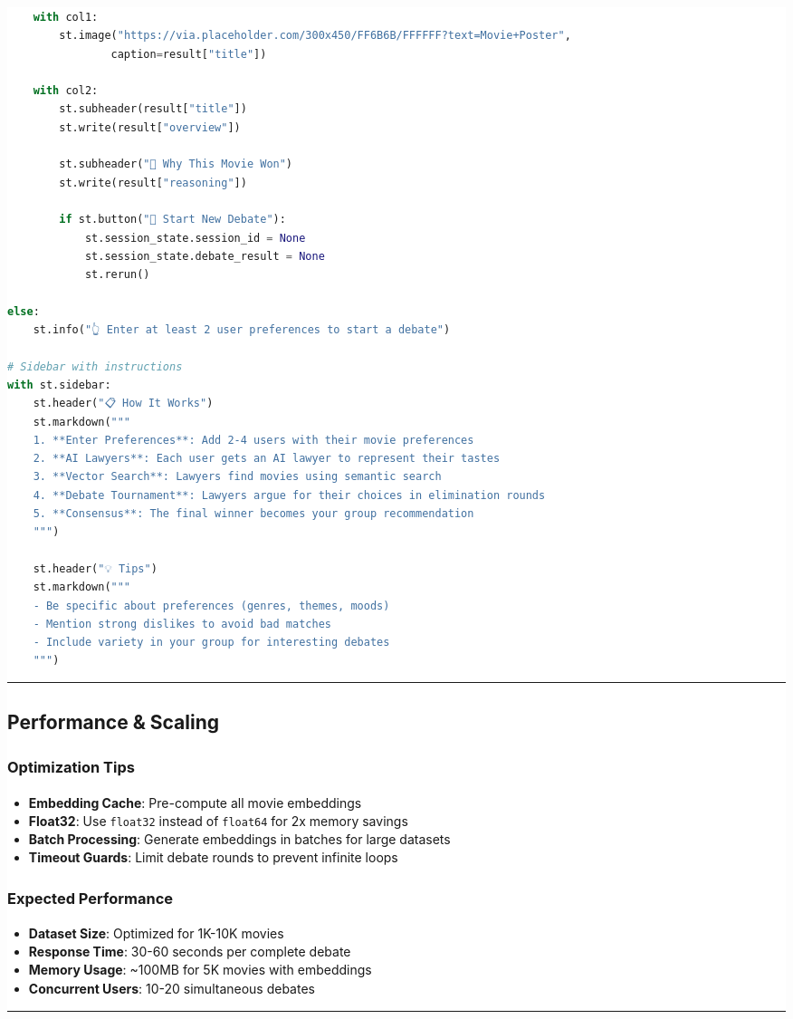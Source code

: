 ```python
    with col1:
        st.image("https://via.placeholder.com/300x450/FF6B6B/FFFFFF?text=Movie+Poster", 
                caption=result["title"])
    
    with col2:
        st.subheader(result["title"])
        st.write(result["overview"])
        
        st.subheader("🎯 Why This Movie Won")
        st.write(result["reasoning"])
        
        if st.button("🔄 Start New Debate"):
            st.session_state.session_id = None
            st.session_state.debate_result = None
            st.rerun()

else:
    st.info("👆 Enter at least 2 user preferences to start a debate")

# Sidebar with instructions
with st.sidebar:
    st.header("📋 How It Works")
    st.markdown("""
    1. **Enter Preferences**: Add 2-4 users with their movie preferences
    2. **AI Lawyers**: Each user gets an AI lawyer to represent their tastes
    3. **Vector Search**: Lawyers find movies using semantic search
    4. **Debate Tournament**: Lawyers argue for their choices in elimination rounds
    5. **Consensus**: The final winner becomes your group recommendation
    """)
    
    st.header("💡 Tips")
    st.markdown("""
    - Be specific about preferences (genres, themes, moods)
    - Mention strong dislikes to avoid bad matches
    - Include variety in your group for interesting debates
    """)
```

---

## Performance & Scaling

### Optimization Tips
- **Embedding Cache**: Pre-compute all movie embeddings
- **Float32**: Use `float32` instead of `float64` for 2x memory savings
- **Batch Processing**: Generate embeddings in batches for large datasets
- **Timeout Guards**: Limit debate rounds to prevent infinite loops

### Expected Performance
- **Dataset Size**: Optimized for 1K-10K movies
- **Response Time**: 30-60 seconds per complete debate
- **Memory Usage**: ~100MB for 5K movies with embeddings
- **Concurrent Users**: 10-20 simultaneous debates

---